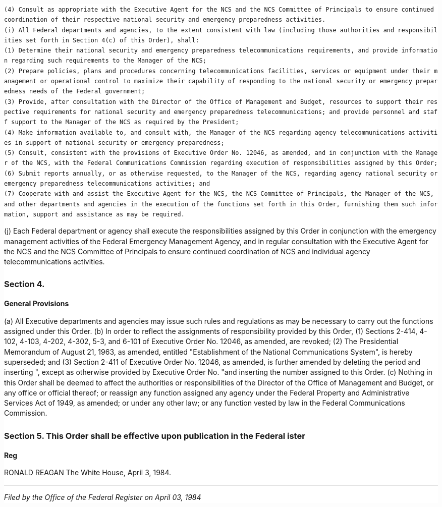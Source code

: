     (4) Consult as appropriate with the Executive Agent for the NCS and the NCS Committee of Principals to ensure continued coordination of their respective national security and emergency preparedness activities.
    (i) All Federal departments and agencies, to the extent consistent with law (including those authorities and responsibilities set forth in Section 4(c) of this Order), shall:
    (1) Determine their national security and emergency preparedness telecommunications requirements, and provide information regarding such requirements to the Manager of the NCS;
    (2) Prepare policies, plans and procedures concerning telecommunications facilities, services or equipment under their management or operational control to maximize their capability of responding to the national security or emergency preparedness needs of the Federal government;
    (3) Provide, after consultation with the Director of the Office of Management and Budget, resources to support their respective requirements for national security and emergency preparedness telecommunications; and provide personnel and staff support to the Manager of the NCS as required by the President;
    (4) Make information available to, and consult with, the Manager of the NCS regarding agency telecommunications activities in support of national security or emergency preparedness;
    (5) Consult, consistent with the provisions of Executive Order No. 12046, as amended, and in conjunction with the Manager of the NCS, with the Federal Communications Commission regarding execution of responsibilities assigned by this Order;
    (6) Submit reports annually, or as otherwise requested, to the Manager of the NCS, regarding agency national security or emergency preparedness telecommunications activities; and
    (7) Cooperate with and assist the Executive Agent for the NCS, the NCS Committee of Principals, the Manager of the NCS, and other departments and agencies in the execution of the functions set forth in this Order, furnishing them such information, support and assistance as may be required.
(j) Each Federal department or agency shall execute the responsibilities assigned by this Order in conjunction with the emergency management activities of the Federal Emergency Management Agency, and in regular consultation with the Executive Agent for the NCS and the NCS Committee of Principals to ensure continued coordination of NCS and individual agency telecommunications activities.

### Section 4.

**General Provisions**

(a) All Executive departments and agencies may issue such rules and regulations as may be necessary to carry out the functions assigned under this Order.
(b) In order to reflect the assignments of responsibility provided by this Order,
    (1) Sections 2-414, 4-102, 4-103, 4-202, 4-302, 5-3, and 6-101 of Executive Order No. 12046, as amended, are revoked;
    (2) The Presidential Memorandum of August 21, 1963, as amended, entitled "Establishment of the National Communications System", is hereby superseded; and
    (3) Section 2-411 of Executive Order No. 12046, as amended, is further amended by deleting the period and inserting ", except as otherwise provided by Executive Order No. "and inserting the number assigned to this Order.
(c) Nothing in this Order shall be deemed to affect the authorities or responsibilities of the Director of the Office of Management and Budget, or any office or official thereof; or reassign any function assigned any agency under the Federal Property and Administrative Services Act of 1949, as amended; or under any other law; or any function vested by law in the Federal Communications Commission.

### Section 5. This Order shall be effective upon publication in the Federal ister

**Reg**

RONALD REAGAN
The White House,
April 3, 1984.

---

*Filed by the Office of the Federal Register on April 03, 1984*
